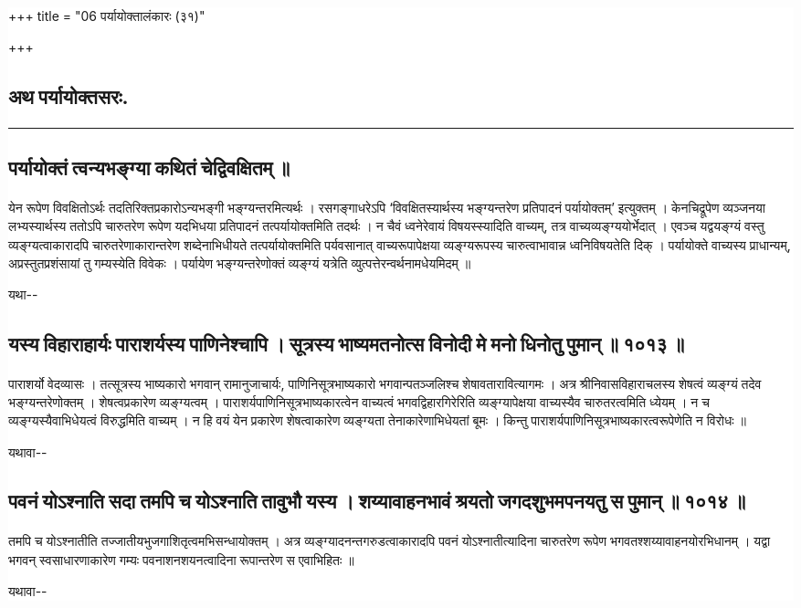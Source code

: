 +++
title = "06 पर्यायोक्तालंकारः (३१)"

+++


## अथ पर्यायोक्तसरः.

------------------------------------------------------------------------



## पर्यायोक्तं त्वन्यभङ्ग्या कथितं चेद्विवक्षितम् ॥

येन रूपेण विवक्षितोऽर्थः तदतिरिक्तप्रकारोऽन्यभङ्गी भङ्ग्यन्तरमित्यर्थः
। रसगङ्गाधरेऽपि ‘विवक्षितस्यार्थस्य भङ्ग्यन्तरेण प्रतिपादनं
पर्यायोक्तम्’ इत्युक्तम् । केनचिद्रूपेण व्यञ्जनया लभ्यस्यार्थस्य ततोऽपि
चारुतरेण रूपेण यदभिधया प्रतिपादनं तत्पर्यायोक्तमिति तदर्थः । न चैवं
ध्वनेरेवायं विषयस्स्यादिति वाच्यम्, तत्र वाच्यव्यङ्ग्ययोर्भेदात् । एवञ्च
यद्वयङ्ग्यं वस्तु व्यङ्ग्यत्वाकारादपि चारुतरेणाकारान्तरेण शब्देनाभिधीयते
तत्पर्यायोक्तमिति पर्यवसानात् वाच्यरूपापेक्षया व्यङ्ग्यरूपस्य
चारुत्वाभावान्न ध्वनिविषयतेति दिक् । पर्यायोक्ते वाच्यस्य प्राधान्यम्,
अप्रस्तुतप्रशंसायां तु गम्यस्येति विवेकः । पर्यायेण भङ्ग्यन्तरेणोक्तं
व्यङ्ग्यं यत्रेति व्युत्पत्तेरन्वर्थनामधेयमिदम् ॥

यथा--



## यस्य विहाराहार्यः पाराशर्यस्य पाणिनेश्चापि । सूत्रस्य भाष्यमतनोत्स विनोदी मे मनो धिनोतु पुमान् ॥ १०१३ ॥

पाराशर्यो वेदव्यासः । तत्सूत्रस्य भाष्यकारो भगवान् रामानुजाचार्यः,
पाणिनिसूत्रभाष्यकारो भगवान्पतञ्जलिश्च शेषावतारावित्यागमः । अत्र
श्रीनिवासविहाराचलस्य शेषत्वं व्यङ्ग्यं तदेव भङ्ग्यन्तरेणोक्तम् ।
शेषत्वप्रकारेण व्यङ्ग्यत्वम् । पाराशर्यपाणिनिसूत्रभाष्यकारत्वेन
वाच्यत्वं भगवद्विहारगिरेरिति व्यङ्ग्यापेक्षया वाच्यस्यैव चारुतरत्वमिति
ध्येयम् । न च व्यङ्ग्यस्यैवाभिधेयत्वं विरुद्धमिति वाच्यम् । न हि वयं येन
प्रकारेण शेषत्वाकारेण व्यङ्ग्यता तेनाकारेणाभिधेयतां बूमः । किन्तु
पाराशर्यपाणिनिसूत्रभाष्यकारत्वरूपेणेति न विरोधः ॥

यथावा--



## पवनं योऽश्नाति सदा तमपि च योऽश्नाति तावुभौ यस्य । शय्यावाहनभावं श्रयतो जगदशुभमपनयतु स पुमान् ॥ १०१४ ॥

तमपि च योऽश्नातीति तज्जातीयभुजगाशितृत्वमभिसन्धायोक्तम् । अत्र
व्यङ्ग्यादनन्तगरुडत्वाकारादपि पवनं योऽश्नातीत्यादिना चारुतरेण रूपेण
भगवतश्शय्यावाहनयोरभिधानम् । यद्वा भगवन् स्वसाधारणाकारेण गम्यः
पवनाशनशयनत्वादिना रूपान्तरेण स एवाभिहितः ॥

यथावा--
